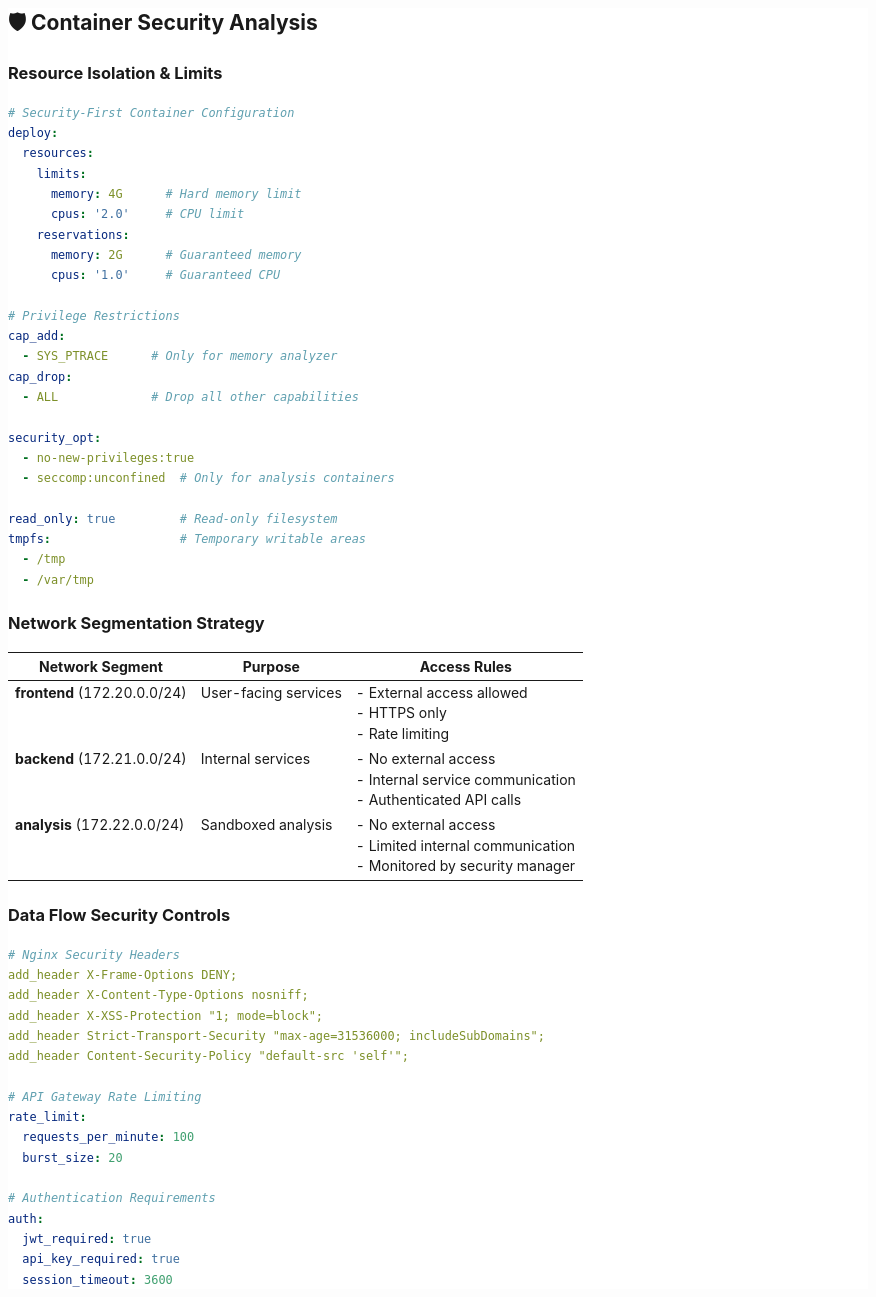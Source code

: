 ## 🛡️ **Container Security Analysis**

### **Resource Isolation & Limits**

```yaml
# Security-First Container Configuration
deploy:
  resources:
    limits:
      memory: 4G      # Hard memory limit
      cpus: '2.0'     # CPU limit
    reservations:
      memory: 2G      # Guaranteed memory
      cpus: '1.0'     # Guaranteed CPU

# Privilege Restrictions
cap_add:
  - SYS_PTRACE      # Only for memory analyzer
cap_drop:
  - ALL             # Drop all other capabilities
  
security_opt:
  - no-new-privileges:true
  - seccomp:unconfined  # Only for analysis containers
  
read_only: true         # Read-only filesystem
tmpfs:                  # Temporary writable areas
  - /tmp
  - /var/tmp
```

### **Network Segmentation Strategy**

| Network Segment | Purpose | Access Rules |
|------------------|---------|--------------|
| **frontend** (172.20.0.0/24) | User-facing services | - External access allowed<br/>- HTTPS only<br/>- Rate limiting |
| **backend** (172.21.0.0/24) | Internal services | - No external access<br/>- Internal service communication<br/>- Authenticated API calls |
| **analysis** (172.22.0.0/24) | Sandboxed analysis | - No external access<br/>- Limited internal communication<br/>- Monitored by security manager |

### **Data Flow Security Controls**

```yaml
# Nginx Security Headers
add_header X-Frame-Options DENY;
add_header X-Content-Type-Options nosniff;
add_header X-XSS-Protection "1; mode=block";
add_header Strict-Transport-Security "max-age=31536000; includeSubDomains";
add_header Content-Security-Policy "default-src 'self'";

# API Gateway Rate Limiting  
rate_limit:
  requests_per_minute: 100
  burst_size: 20
  
# Authentication Requirements
auth:
  jwt_required: true
  api_key_required: true
  session_timeout: 3600
```
